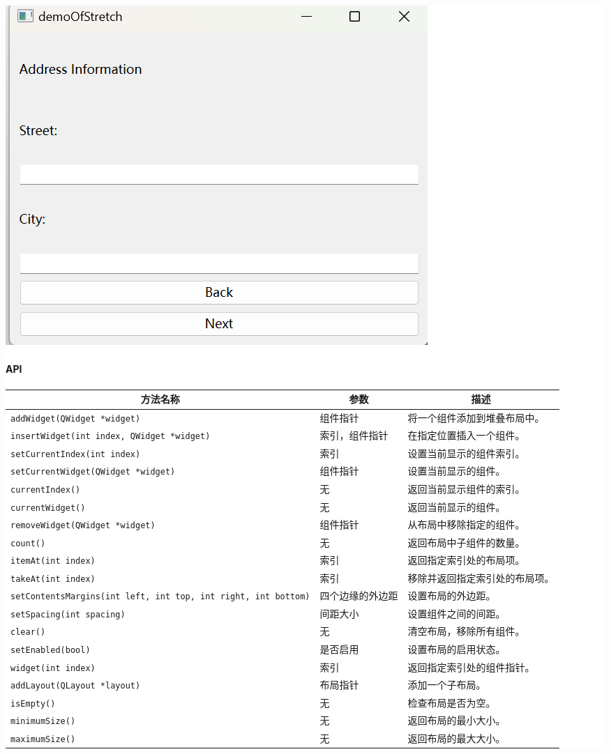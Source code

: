 ![image-20241027084821631](./Qt的简单布局管理说明/image-20241027084821631.png)

#### API

| 方法名称                                                     | 参数             | 描述                           |
| ------------------------------------------------------------ | ---------------- | ------------------------------ |
| `addWidget(QWidget *widget)`                                 | 组件指针         | 将一个组件添加到堆叠布局中。   |
| `insertWidget(int index, QWidget *widget)`                   | 索引，组件指针   | 在指定位置插入一个组件。       |
| `setCurrentIndex(int index)`                                 | 索引             | 设置当前显示的组件索引。       |
| `setCurrentWidget(QWidget *widget)`                          | 组件指针         | 设置当前显示的组件。           |
| `currentIndex()`                                             | 无               | 返回当前显示组件的索引。       |
| `currentWidget()`                                            | 无               | 返回当前显示的组件。           |
| `removeWidget(QWidget *widget)`                              | 组件指针         | 从布局中移除指定的组件。       |
| `count()`                                                    | 无               | 返回布局中子组件的数量。       |
| `itemAt(int index)`                                          | 索引             | 返回指定索引处的布局项。       |
| `takeAt(int index)`                                          | 索引             | 移除并返回指定索引处的布局项。 |
| `setContentsMargins(int left, int top, int right, int bottom)` | 四个边缘的外边距 | 设置布局的外边距。             |
| `setSpacing(int spacing)`                                    | 间距大小         | 设置组件之间的间距。           |
| `clear()`                                                    | 无               | 清空布局，移除所有组件。       |
| `setEnabled(bool)`                                           | 是否启用         | 设置布局的启用状态。           |
| `widget(int index)`                                          | 索引             | 返回指定索引处的组件指针。     |
| `addLayout(QLayout *layout)`                                 | 布局指针         | 添加一个子布局。               |
| `isEmpty()`                                                  | 无               | 检查布局是否为空。             |
| `minimumSize()`                                              | 无               | 返回布局的最小大小。           |
| `maximumSize()`                                              | 无               | 返回布局的最大大小。           |
